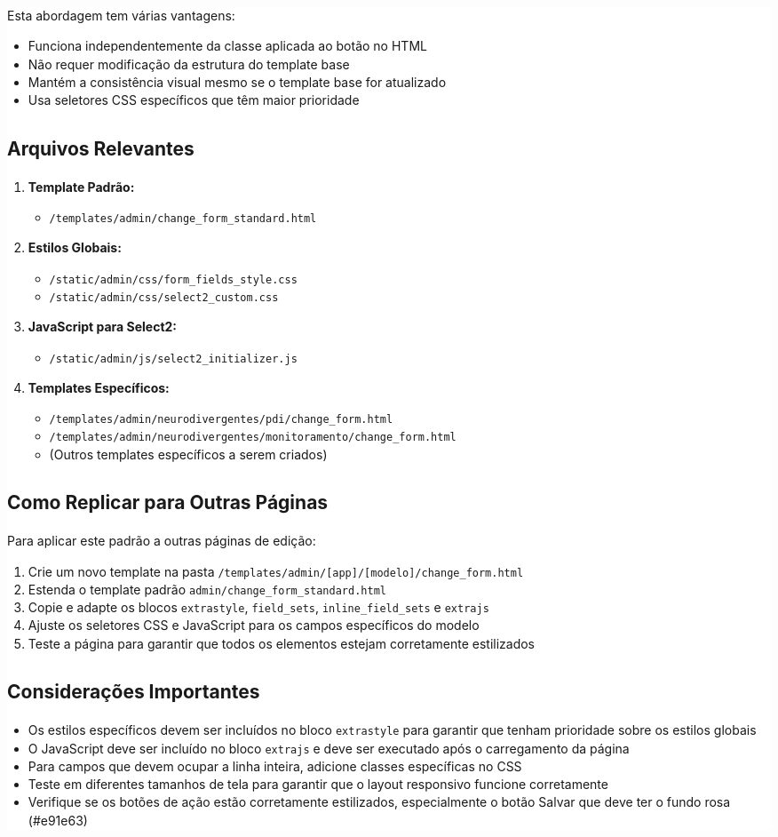 Esta abordagem tem várias vantagens:
- Funciona independentemente da classe aplicada ao botão no HTML
- Não requer modificação da estrutura do template base
- Mantém a consistência visual mesmo se o template base for atualizado
- Usa seletores CSS específicos que têm maior prioridade

## Arquivos Relevantes

1. **Template Padrão:**
   - `/templates/admin/change_form_standard.html`

2. **Estilos Globais:**
   - `/static/admin/css/form_fields_style.css`
   - `/static/admin/css/select2_custom.css`

3. **JavaScript para Select2:**
   - `/static/admin/js/select2_initializer.js`

4. **Templates Específicos:**
   - `/templates/admin/neurodivergentes/pdi/change_form.html`
   - `/templates/admin/neurodivergentes/monitoramento/change_form.html`
   - (Outros templates específicos a serem criados)

## Como Replicar para Outras Páginas

Para aplicar este padrão a outras páginas de edição:

1. Crie um novo template na pasta `/templates/admin/[app]/[modelo]/change_form.html`
2. Estenda o template padrão `admin/change_form_standard.html`
3. Copie e adapte os blocos `extrastyle`, `field_sets`, `inline_field_sets` e `extrajs`
4. Ajuste os seletores CSS e JavaScript para os campos específicos do modelo
5. Teste a página para garantir que todos os elementos estejam corretamente estilizados

## Considerações Importantes

- Os estilos específicos devem ser incluídos no bloco `extrastyle` para garantir que tenham prioridade sobre os estilos globais
- O JavaScript deve ser incluído no bloco `extrajs` e deve ser executado após o carregamento da página
- Para campos que devem ocupar a linha inteira, adicione classes específicas no CSS
- Teste em diferentes tamanhos de tela para garantir que o layout responsivo funcione corretamente
- Verifique se os botões de ação estão corretamente estilizados, especialmente o botão Salvar que deve ter o fundo rosa (#e91e63)
